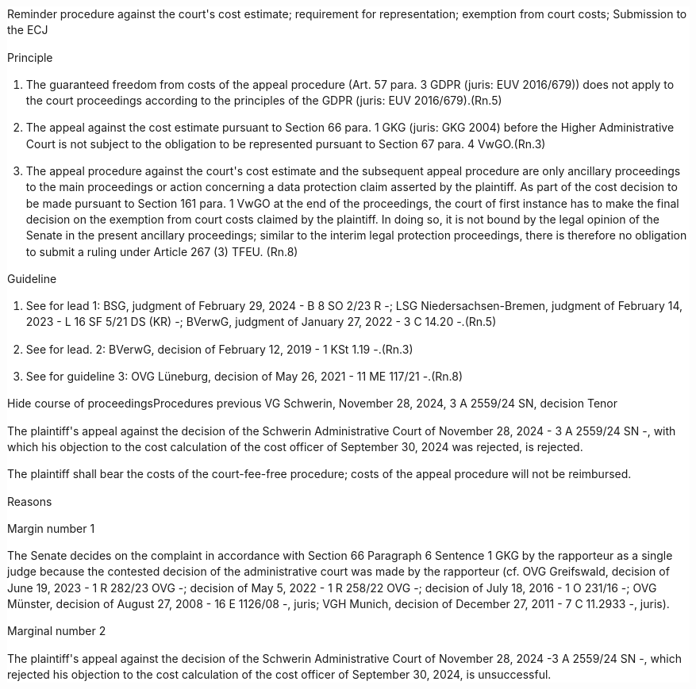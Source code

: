 Reminder procedure against the court's cost estimate; requirement for representation; exemption from court costs; Submission to the ECJ

Principle

1. The guaranteed freedom from costs of the appeal procedure (Art. 57 para. 3 GDPR (juris: EUV 2016/679)) does not apply to the court proceedings according to the principles of the GDPR (juris: EUV 2016/679).(Rn.5) 

2. The appeal against the cost estimate pursuant to Section 66 para. 1 GKG (juris: GKG 2004) before the Higher Administrative Court is not subject to the obligation to be represented pursuant to Section 67 para. 4 VwGO.(Rn.3) 

3. The appeal procedure against the court's cost estimate and the subsequent appeal procedure are only ancillary proceedings to the main proceedings or action concerning a data protection claim asserted by the plaintiff. As part of the cost decision to be made pursuant to Section 161 para. 1 VwGO at the end of the proceedings, the court of first instance has to make the final decision on the exemption from court costs claimed by the plaintiff. In doing so, it is not bound by the legal opinion of the Senate in the present ancillary proceedings; similar to the interim legal protection proceedings, there is therefore no obligation to submit a ruling under Article 267 (3) TFEU. (Rn.8)

Guideline

1. See for lead 1: BSG, judgment of February 29, 2024 - B 8 SO 2/23 R -; LSG Niedersachsen-Bremen, judgment of February 14, 2023 - L 16 SF 5/21 DS (KR) -; BVerwG, judgment of January 27, 2022 - 3 C 14.20 -.(Rn.5)

2. See for lead. 2: BVerwG, decision of February 12, 2019 - 1 KSt 1.19 -.(Rn.3) 

3. See for guideline 3: OVG Lüneburg, decision of May 26, 2021 - 11 ME 117/21 -.(Rn.8) 

Hide course of proceedingsProcedures
previous VG Schwerin, November 28, 2024, 3 A 2559/24 SN, decision
Tenor

The plaintiff's appeal against the decision of the Schwerin Administrative Court of November 28, 2024 - 3 A 2559/24 SN -, with which his objection to the cost calculation of the cost officer of September 30, 2024 was rejected, is rejected.

The plaintiff shall bear the costs of the court-fee-free procedure; costs of the appeal procedure will not be reimbursed.

Reasons

Margin number 1

The Senate decides on the complaint in accordance with Section 66 Paragraph 6 Sentence 1 GKG by the rapporteur as a single judge because the contested decision of the administrative court was made by the rapporteur (cf. OVG Greifswald, decision of June 19, 2023 - 1 R 282/23 OVG -; decision of May 5, 2022 - 1 R 258/22 OVG -; decision of July 18, 2016 - 1 O 231/16 -; OVG Münster, decision of August 27, 2008 - 16 E 1126/08 -, juris; VGH Munich, decision of December 27, 2011 - 7 C 11.2933 -, juris).

Marginal number 2

The plaintiff's appeal against the decision of the Schwerin Administrative Court of November 28, 2024 -3 A 2559/24 SN -, which rejected his objection to the cost calculation of the cost officer of September 30, 2024, is unsuccessful.
